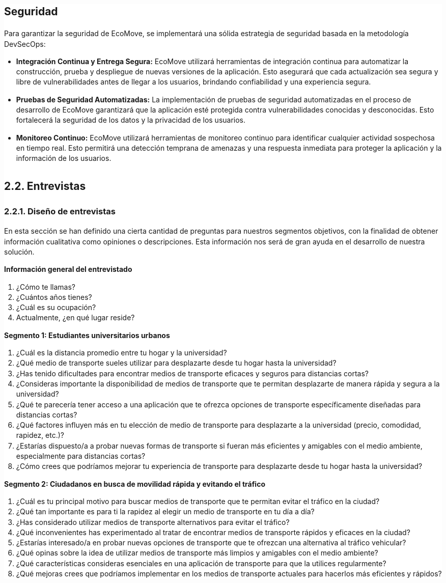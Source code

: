 ## Seguridad

Para garantizar la seguridad de EcoMove, se implementará una sólida estrategia de seguridad basada en la metodología DevSecOps:

- **Integración Continua y Entrega Segura:** EcoMove utilizará herramientas de integración continua para automatizar la construcción, prueba y despliegue de nuevas versiones de la aplicación. Esto asegurará que cada actualización sea segura y libre de vulnerabilidades antes de llegar a los usuarios, brindando confiabilidad y una experiencia segura.

- **Pruebas de Seguridad Automatizadas:** La implementación de pruebas de seguridad automatizadas en el proceso de desarrollo de EcoMove garantizará que la aplicación esté protegida contra vulnerabilidades conocidas y desconocidas. Esto fortalecerá la seguridad de los datos y la privacidad de los usuarios.

- **Monitoreo Continuo:** EcoMove utilizará herramientas de monitoreo continuo para identificar cualquier actividad sospechosa en tiempo real. Esto permitirá una detección temprana de amenazas y una respuesta inmediata para proteger la aplicación y la información de los usuarios.


## 2.2. Entrevistas
### 2.2.1. Diseño de entrevistas
En esta sección se han definido una cierta cantidad de preguntas para nuestros segmentos objetivos, con la finalidad de obtener información cualitativa como opiniones o descripciones. Esta información nos será de gran ayuda en el desarrollo de nuestra solución.

**Información general del entrevistado**

1.	¿Cómo te llamas?
2.	¿Cuántos años tienes?
3.	¿Cuál es su ocupación?
4.	Actualmente, ¿en qué lugar reside?

**Segmento 1: Estudiantes universitarios urbanos**

1.	¿Cuál es la distancia promedio entre tu hogar y la universidad?
2.	¿Qué medio de transporte sueles utilizar para desplazarte desde tu hogar hasta la universidad?
3.	¿Has tenido dificultades para encontrar medios de transporte eficaces y seguros para distancias cortas?
4.	¿Consideras importante la disponibilidad de medios de transporte que te permitan desplazarte de manera rápida y segura a la universidad?
5.	¿Qué te parecería tener acceso a una aplicación que te ofrezca opciones de transporte específicamente diseñadas para distancias cortas?
6.	¿Qué factores influyen más en tu elección de medio de transporte para desplazarte a la universidad (precio, comodidad, rapidez, etc.)?
7.	¿Estarías dispuesto/a a probar nuevas formas de transporte si fueran más eficientes y amigables con el medio ambiente, especialmente para distancias cortas?
8.	¿Cómo crees que podríamos mejorar tu experiencia de transporte para desplazarte desde tu hogar hasta la universidad?

**Segmento 2: Ciudadanos en busca de movilidad rápida y evitando el tráfico**
1.	¿Cuál es tu principal motivo para buscar medios de transporte que te permitan evitar el tráfico en la ciudad?
2.	¿Qué tan importante es para ti la rapidez al elegir un medio de transporte en tu día a día?
3.	¿Has considerado utilizar medios de transporte alternativos para evitar el tráfico?
4.	¿Qué inconvenientes has experimentado al tratar de encontrar medios de transporte rápidos y eficaces en la ciudad?
5.	¿Estarías interesado/a en probar nuevas opciones de transporte que te ofrezcan una alternativa al tráfico vehicular?
6.	¿Qué opinas sobre la idea de utilizar medios de transporte más limpios y amigables con el medio ambiente?
7.	¿Qué características consideras esenciales en una aplicación de transporte para que la utilices regularmente?
8.	¿Qué mejoras crees que podríamos implementar en los medios de transporte actuales para hacerlos más eficientes y rápidos?
